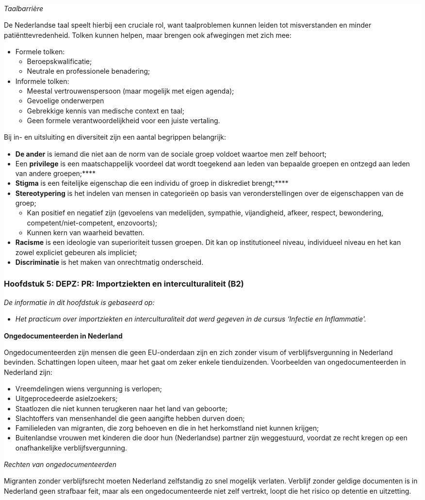*Taalbarrière*

De Nederlandse taal speelt hierbij een cruciale rol, want taalproblemen kunnen leiden tot misverstanden en minder patiënttevredenheid. Tolken kunnen helpen, maar brengen ook afwegingen met zich mee:

- Formele tolken: 
  - Beroepskwalificatie;
  - Neutrale en professionele benadering;
- Informele tolken:
  - Meestal vertrouwenspersoon (maar mogelijk met eigen agenda);
  - Gevoelige onderwerpen
  - Gebrekkige kennis van medische context en taal;
  - Geen formele verantwoordelijkheid voor een juiste vertaling.

Bij in- en uitsluiting en diversiteit zijn een aantal begrippen belangrijk:

- **De ander** is iemand die niet aan de norm van de sociale groep voldoet waartoe men zelf behoort;
- Een **privilege** is een maatschappelijk voordeel dat wordt toegekend aan leden van bepaalde groepen en ontzegd aan leden van andere groepen;****
- **Stigma** is een feitelijke eigenschap die een individu of groep in diskrediet brengt;****
- **Stereotypering** is het indelen van mensen in categorieën op basis van veronderstellingen over de eigenschappen van de groep;
  - Kan positief en negatief zijn (gevoelens van medelijden, sympathie, vijandigheid, afkeer, respect, bewondering, competent/niet-competent, enzovoorts);
  - Kunnen kern van waarheid bevatten.
- **Racisme** is een ideologie van superioriteit tussen groepen. Dit kan op institutioneel niveau, individueel niveau en het kan zowel expliciet gebeuren als impliciet;
- **Discriminatie** is het maken van onrechtmatig onderscheid.


### Hoofdstuk 5: DEPZ: PR: Importziekten en interculturaliteit (B2)

*De informatie in dit hoofdstuk is gebaseerd op:*

- *Het practicum over importziekten en interculturaliteit dat werd gegeven in de cursus ‘Infectie en Inflammatie'.*

**Ongedocumenteerden in Nederland**

Ongedocumenteerden zijn mensen die geen EU-onderdaan zijn en zich zonder visum of verblijfsvergunning in Nederland bevinden. Schattingen lopen uiteen, maar het gaat om zeker enkele tienduizenden. Voorbeelden van ongedocumenteerden in Nederland zijn:

- Vreemdelingen wiens vergunning is verlopen;
- Uitgeprocedeerde asielzoekers;
- Staatlozen die niet kunnen terugkeren naar het land van geboorte;
- Slachtoffers van mensenhandel die geen aangifte hebben durven doen;
- Familieleden van migranten, die zorg behoeven en die in het herkomstland niet kunnen krijgen;
- Buitenlandse vrouwen met kinderen die door hun (Nederlandse) partner zijn weggestuurd, voordat ze recht kregen op een onafhankelijke verblijfsvergunning. 

*Rechten van ongedocumenteerden*

Migranten zonder verblijfsrecht moeten Nederland zelfstandig zo snel mogelijk verlaten. Verblijf zonder geldige documenten is in Nederland geen strafbaar feit, maar als een ongedocumenteerde niet zelf vertrekt, loopt die het risico op detentie en uitzetting.
